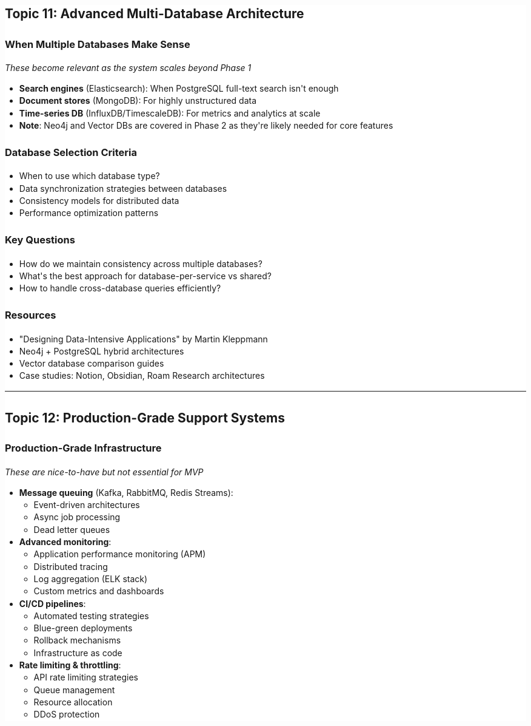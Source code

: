 
## Topic 11: Advanced Multi-Database Architecture

### When Multiple Databases Make Sense
*These become relevant as the system scales beyond Phase 1*

- **Search engines** (Elasticsearch): When PostgreSQL full-text search isn't enough
- **Document stores** (MongoDB): For highly unstructured data
- **Time-series DB** (InfluxDB/TimescaleDB): For metrics and analytics at scale
- **Note**: Neo4j and Vector DBs are covered in Phase 2 as they're likely needed for core features

### Database Selection Criteria
- When to use which database type?
- Data synchronization strategies between databases
- Consistency models for distributed data
- Performance optimization patterns

### Key Questions
- How do we maintain consistency across multiple databases?
- What's the best approach for database-per-service vs shared?
- How to handle cross-database queries efficiently?

### Resources
- "Designing Data-Intensive Applications" by Martin Kleppmann
- Neo4j + PostgreSQL hybrid architectures
- Vector database comparison guides
- Case studies: Notion, Obsidian, Roam Research architectures

---

## Topic 12: Production-Grade Support Systems

### Production-Grade Infrastructure
*These are nice-to-have but not essential for MVP*

- **Message queuing** (Kafka, RabbitMQ, Redis Streams):
  - Event-driven architectures
  - Async job processing
  - Dead letter queues
- **Advanced monitoring**:
  - Application performance monitoring (APM)
  - Distributed tracing
  - Log aggregation (ELK stack)
  - Custom metrics and dashboards
- **CI/CD pipelines**:
  - Automated testing strategies
  - Blue-green deployments
  - Rollback mechanisms
  - Infrastructure as code
- **Rate limiting & throttling**:
  - API rate limiting strategies
  - Queue management
  - Resource allocation
  - DDoS protection
